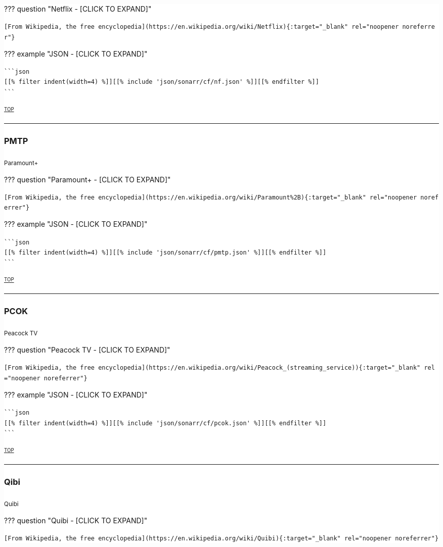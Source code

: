 ??? question "Netflix - [CLICK TO EXPAND]"

    [From Wikipedia, the free encyclopedia](https://en.wikipedia.org/wiki/Netflix){:target="_blank" rel="noopener noreferrer"}

??? example "JSON - [CLICK TO EXPAND]"

    ```json
    [[% filter indent(width=4) %]][[% include 'json/sonarr/cf/nf.json' %]][[% endfilter %]]
    ```

<sub><sup>[TOP](#index)</sup>

------

### PMTP

<sub>Paramount+</sub>

??? question "Paramount+ - [CLICK TO EXPAND]"

    [From Wikipedia, the free encyclopedia](https://en.wikipedia.org/wiki/Paramount%2B){:target="_blank" rel="noopener noreferrer"}

??? example "JSON - [CLICK TO EXPAND]"

    ```json
    [[% filter indent(width=4) %]][[% include 'json/sonarr/cf/pmtp.json' %]][[% endfilter %]]
    ```

<sub><sup>[TOP](#index)</sup>

------

### PCOK

<sub>Peacock TV</sub>

??? question "Peacock TV - [CLICK TO EXPAND]"

    [From Wikipedia, the free encyclopedia](https://en.wikipedia.org/wiki/Peacock_(streaming_service)){:target="_blank" rel="noopener noreferrer"}

??? example "JSON - [CLICK TO EXPAND]"

    ```json
    [[% filter indent(width=4) %]][[% include 'json/sonarr/cf/pcok.json' %]][[% endfilter %]]
    ```

<sub><sup>[TOP](#index)</sup>

------

### Qibi

<sub>Quibi</sub>

??? question "Quibi - [CLICK TO EXPAND]"

    [From Wikipedia, the free encyclopedia](https://en.wikipedia.org/wiki/Quibi){:target="_blank" rel="noopener noreferrer"}
